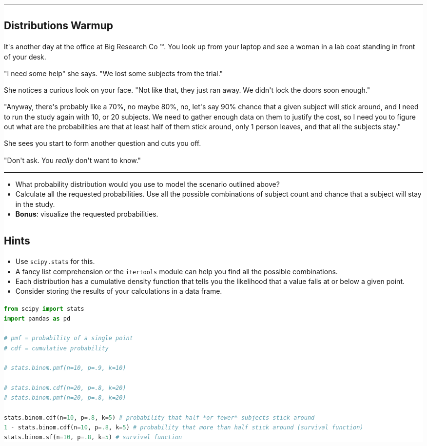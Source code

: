 
---

## Distributions Warmup

It's another day at the office at Big Research Co &trade;. You look up from your
laptop and see a woman in a lab coat standing in front of your desk.

"I need some help" she says. "We lost some subjects from the trial."

She notices a curious look on your face. "Not like that, they just ran away.
We didn't lock the doors soon enough."

"Anyway, there's probably like a 70%, no maybe 80%, no, let's say 90% chance
that a given subject will stick around, and I need to run the study again with
10, or 20 subjects. We need to gather enough data on them to justify the cost,
so I need you to figure out what are the probabilities are that at least half of
them stick around, only 1 person leaves, and that all the subjects stay."

She sees you start to form another question and cuts you off.

"Don't ask. You *really* don't want to know."

---

- What probability distribution would you use to model the scenario outlined
  above?
- Calculate all the requested probabilities. Use all the possible combinations
  of subject count and chance that a subject will stay in the study.
- **Bonus**: visualize the requested probabilities.

## Hints

- Use `scipy.stats` for this.
- A fancy list comprehension or the `itertools` module can help you find
  all the possible combinations.
- Each distribution has a cumulative density function that tells you the
  likelihood that a value falls at or below a given point.
- Consider storing the results of your calculations in a data frame.

```python
from scipy import stats
import pandas as pd

# pmf = probability of a single point
# cdf = cumulative probability

# stats.binom.pmf(n=10, p=.9, k=10)

# stats.binom.cdf(n=20, p=.8, k=20)
# stats.binom.pmf(n=20, p=.8, k=20)

stats.binom.cdf(n=10, p=.8, k=5) # probability that half *or fewer* subjects stick around
1 - stats.binom.cdf(n=10, p=.8, k=5) # probability that more than half stick around (survival function)
stats.binom.sf(n=10, p=.8, k=5) # survival function
```

